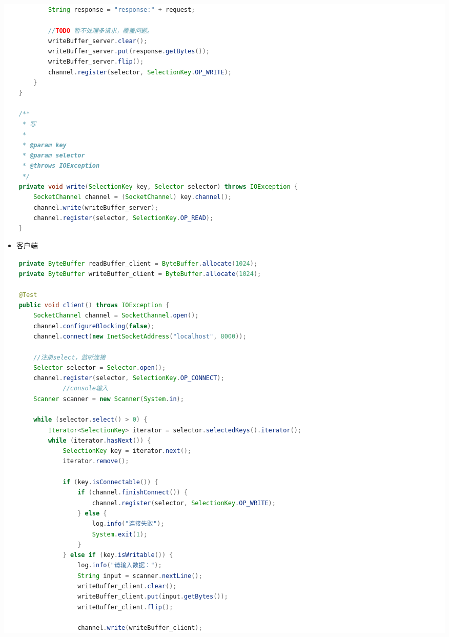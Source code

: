 ```java
            String response = "response:" + request;

            //TODO 暂不处理多请求，覆盖问题。
            writeBuffer_server.clear();
            writeBuffer_server.put(response.getBytes());
            writeBuffer_server.flip();
            channel.register(selector, SelectionKey.OP_WRITE);
        }
    }

    /**
     * 写
     *
     * @param key
     * @param selector
     * @throws IOException
     */
    private void write(SelectionKey key, Selector selector) throws IOException {
        SocketChannel channel = (SocketChannel) key.channel();
        channel.write(writeBuffer_server);
        channel.register(selector, SelectionKey.OP_READ);
    }
```

- 客户端

```java
    private ByteBuffer readBuffer_client = ByteBuffer.allocate(1024);
    private ByteBuffer writeBuffer_client = ByteBuffer.allocate(1024);

    @Test
    public void client() throws IOException {
        SocketChannel channel = SocketChannel.open();
        channel.configureBlocking(false);
        channel.connect(new InetSocketAddress("localhost", 8000));

      	//注册select，监听连接
        Selector selector = Selector.open();
        channel.register(selector, SelectionKey.OP_CONNECT);
				//console输入
        Scanner scanner = new Scanner(System.in);

        while (selector.select() > 0) {
            Iterator<SelectionKey> iterator = selector.selectedKeys().iterator();
            while (iterator.hasNext()) {
                SelectionKey key = iterator.next();
                iterator.remove();

                if (key.isConnectable()) {
                    if (channel.finishConnect()) {
                        channel.register(selector, SelectionKey.OP_WRITE);
                    } else {
                        log.info("连接失败");
                        System.exit(1);
                    }
                } else if (key.isWritable()) {
                    log.info("请输入数据：");
                    String input = scanner.nextLine();
                    writeBuffer_client.clear();
                    writeBuffer_client.put(input.getBytes());
                    writeBuffer_client.flip();

                    channel.write(writeBuffer_client);

```